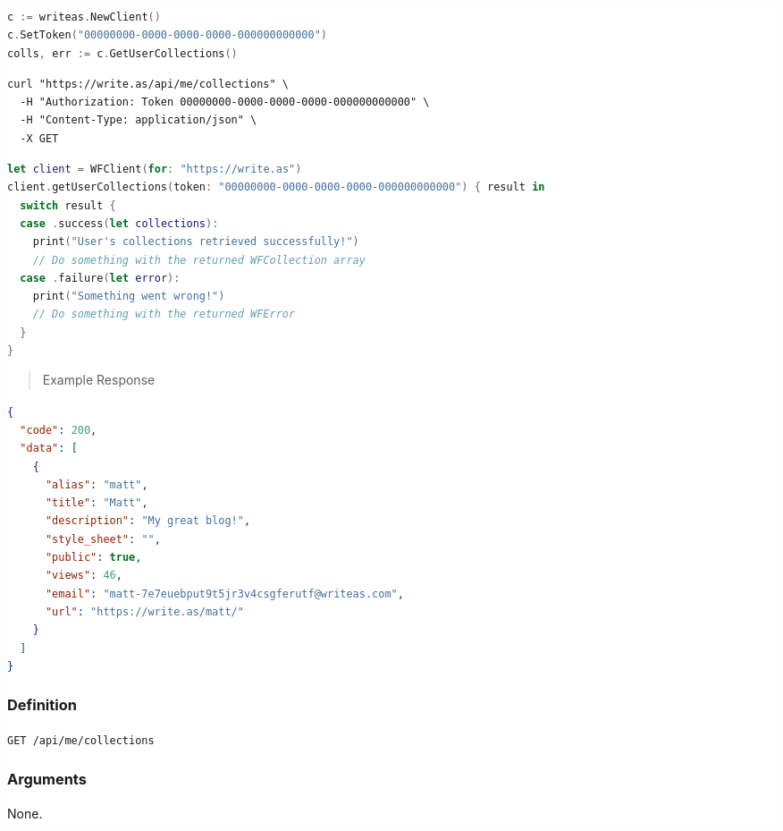 ```go
c := writeas.NewClient()
c.SetToken("00000000-0000-0000-0000-000000000000")
colls, err := c.GetUserCollections()
```

```shell
curl "https://write.as/api/me/collections" \
  -H "Authorization: Token 00000000-0000-0000-0000-000000000000" \
  -H "Content-Type: application/json" \
  -X GET
```

```swift
let client = WFClient(for: "https://write.as")
client.getUserCollections(token: "00000000-0000-0000-0000-000000000000") { result in
  switch result {
  case .success(let collections):
    print("User's collections retrieved successfully!")
    // Do something with the returned WFCollection array
  case .failure(let error):
    print("Something went wrong!")
    // Do something with the returned WFError
  }
}
```

> Example Response

```json
{
  "code": 200,
  "data": [
    {
      "alias": "matt",
      "title": "Matt",
      "description": "My great blog!",
      "style_sheet": "",
      "public": true,
      "views": 46,
      "email": "matt-7e7euebput9t5jr3v4csgferutf@writeas.com",
      "url": "https://write.as/matt/"
    }
  ]
}
```

### Definition

`GET /api/me/collections`

### Arguments

None.
